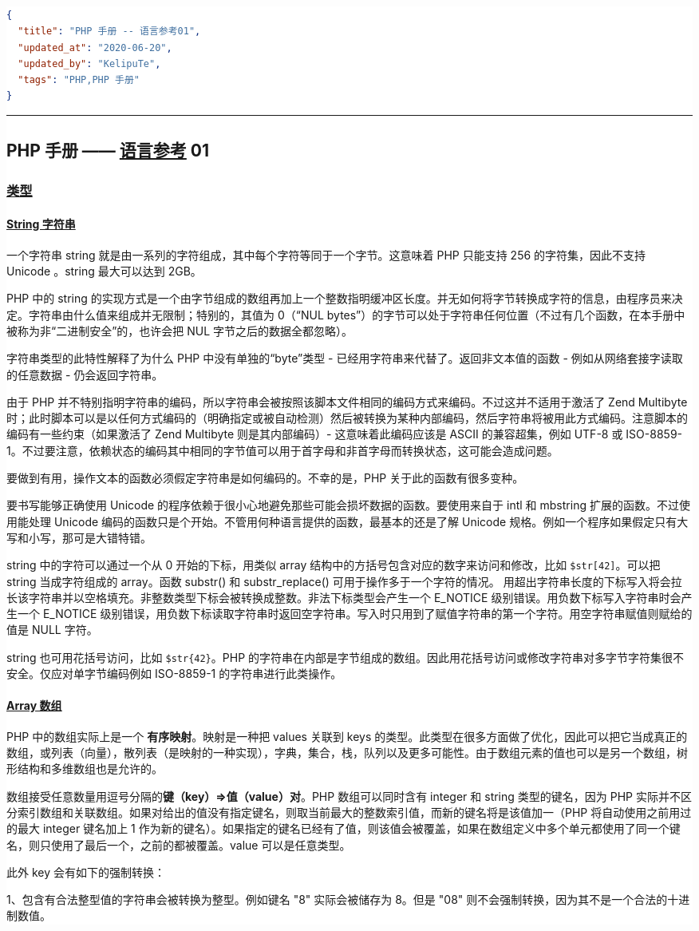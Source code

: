 ```json
{
  "title": "PHP 手册 -- 语言参考01",
  "updated_at": "2020-06-20",
  "updated_by": "KelipuTe",
  "tags": "PHP,PHP 手册"
}
```

---

## PHP 手册 —— [语言参考](https://www.php.net/manual/zh/langref.php) 01

### [类型](https://www.php.net/manual/zh/language.types.php)

#### [String 字符串](https://www.php.net/manual/zh/language.types.string.php)

一个字符串 string 就是由一系列的字符组成，其中每个字符等同于一个字节。这意味着 PHP 只能支持 256 的字符集，因此不支持 Unicode 。string 最大可以达到 2GB。

PHP 中的 string 的实现方式是一个由字节组成的数组再加上一个整数指明缓冲区长度。并无如何将字节转换成字符的信息，由程序员来决定。字符串由什么值来组成并无限制；特别的，其值为 0（“NUL bytes”）的字节可以处于字符串任何位置（不过有几个函数，在本手册中被称为非“二进制安全”的，也许会把 NUL 字节之后的数据全都忽略）。

字符串类型的此特性解释了为什么 PHP 中没有单独的“byte”类型 - 已经用字符串来代替了。返回非文本值的函数 - 例如从网络套接字读取的任意数据 - 仍会返回字符串。 

由于 PHP 并不特别指明字符串的编码，所以字符串会被按照该脚本文件相同的编码方式来编码。不过这并不适用于激活了 Zend Multibyte 时；此时脚本可以是以任何方式编码的（明确指定或被自动检测）然后被转换为某种内部编码，然后字符串将被用此方式编码。注意脚本的编码有一些约束（如果激活了 Zend Multibyte 则是其内部编码）- 这意味着此编码应该是 ASCII 的兼容超集，例如 UTF-8 或 ISO-8859-1。不过要注意，依赖状态的编码其中相同的字节值可以用于首字母和非首字母而转换状态，这可能会造成问题。 

要做到有用，操作文本的函数必须假定字符串是如何编码的。不幸的是，PHP 关于此的函数有很多变种。

要书写能够正确使用 Unicode 的程序依赖于很小心地避免那些可能会损坏数据的函数。要使用来自于 intl 和 mbstring 扩展的函数。不过使用能处理 Unicode 编码的函数只是个开始。不管用何种语言提供的函数，最基本的还是了解 Unicode 规格。例如一个程序如果假定只有大写和小写，那可是大错特错。 

string 中的字符可以通过一个从 0 开始的下标，用类似 array 结构中的方括号包含对应的数字来访问和修改，比如 `$str[42]`。可以把 string 当成字符组成的 array。函数 substr() 和 substr_replace() 可用于操作多于一个字符的情况。 用超出字符串长度的下标写入将会拉长该字符串并以空格填充。非整数类型下标会被转换成整数。非法下标类型会产生一个 E_NOTICE 级别错误。用负数下标写入字符串时会产生一个 E_NOTICE 级别错误，用负数下标读取字符串时返回空字符串。写入时只用到了赋值字符串的第一个字符。用空字符串赋值则赋给的值是 NULL 字符。 

string 也可用花括号访问，比如 `$str{42}`。PHP 的字符串在内部是字节组成的数组。因此用花括号访问或修改字符串对多字节字符集很不安全。仅应对单字节编码例如 ISO-8859-1 的字符串进行此类操作。 

#### [Array 数组](https://www.php.net/manual/zh/language.types.array.php)

PHP 中的数组实际上是一个 **有序映射**。映射是一种把 values 关联到 keys 的类型。此类型在很多方面做了优化，因此可以把它当成真正的数组，或列表（向量），散列表（是映射的一种实现），字典，集合，栈，队列以及更多可能性。由于数组元素的值也可以是另一个数组，树形结构和多维数组也是允许的。 

数组接受任意数量用逗号分隔的**键（key）=>值（value）对**。PHP 数组可以同时含有 integer 和 string 类型的键名，因为 PHP 实际并不区分索引数组和关联数组。如果对给出的值没有指定键名，则取当前最大的整数索引值，而新的键名将是该值加一（PHP 将自动使用之前用过的最大 integer 键名加上 1 作为新的键名）。如果指定的键名已经有了值，则该值会被覆盖，如果在数组定义中多个单元都使用了同一个键名，则只使用了最后一个，之前的都被覆盖。value 可以是任意类型。

此外 key 会有如下的强制转换：

1、包含有合法整型值的字符串会被转换为整型。例如键名 "8" 实际会被储存为 8。但是 "08" 则不会强制转换，因为其不是一个合法的十进制数值。
